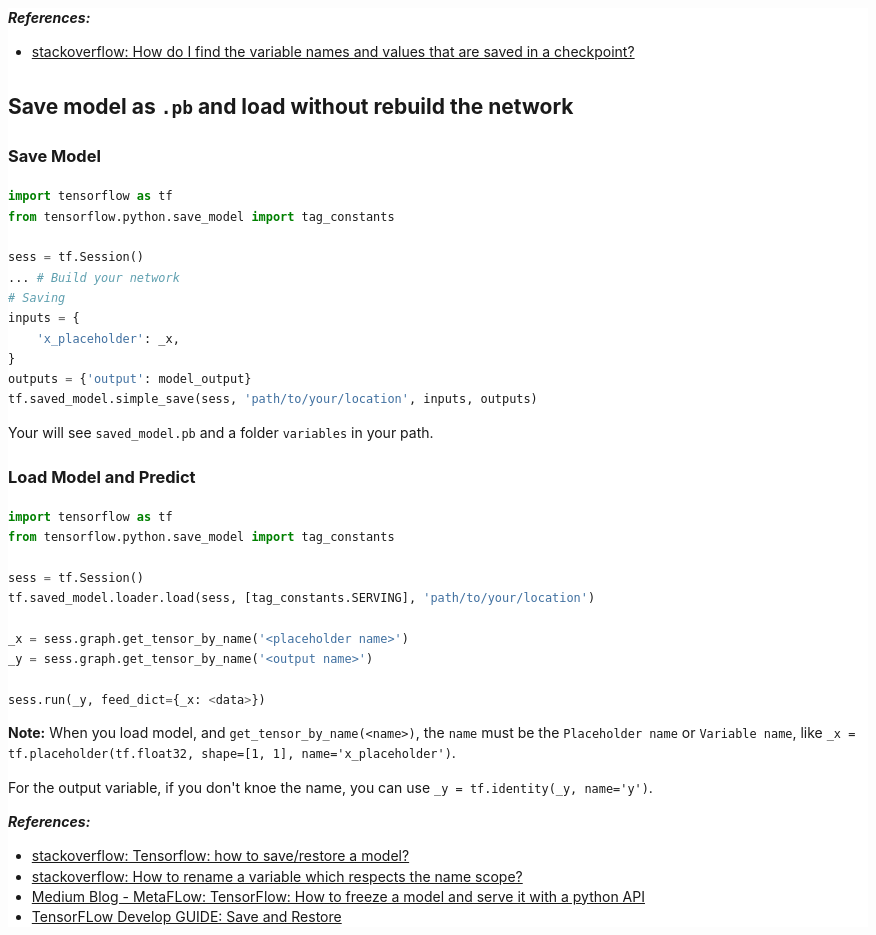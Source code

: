 ***References:***

- [stackoverflow: How do I find the variable names and values that are saved in a checkpoint?](https://stackoverflow.com/questions/38218174/how-do-i-find-the-variable-names-and-values-that-are-saved-in-a-checkpoint)

## Save model as `.pb` and load without rebuild the network

### Save Model

```python
import tensorflow as tf
from tensorflow.python.save_model import tag_constants

sess = tf.Session()
... # Build your network
# Saving
inputs = {
    'x_placeholder': _x,
}
outputs = {'output': model_output}
tf.saved_model.simple_save(sess, 'path/to/your/location', inputs, outputs)
```

Your will see `saved_model.pb` and a folder `variables` in your path.

### Load Model and Predict

```python
import tensorflow as tf
from tensorflow.python.save_model import tag_constants

sess = tf.Session()
tf.saved_model.loader.load(sess, [tag_constants.SERVING], 'path/to/your/location')

_x = sess.graph.get_tensor_by_name('<placeholder name>')
_y = sess.graph.get_tensor_by_name('<output name>')

sess.run(_y, feed_dict={_x: <data>})
```

**Note:** When you load model, and `get_tensor_by_name(<name>)`, the `name` must be the `Placeholder name` or `Variable name`, like `_x = tf.placeholder(tf.float32, shape=[1, 1], name='x_placeholder')`.

For the output variable, if you don't knoe the name, you can use `_y = tf.identity(_y, name='y')`.

***References:***

- [stackoverflow: Tensorflow: how to save/restore a model?](https://stackoverflow.com/a/50852627/4636081)
- [stackoverflow: How to rename a variable which respects the name scope?](https://stackoverflow.com/a/34399966/4636081)
- [Medium Blog - MetaFLow: TensorFlow: How to freeze a model and serve it with a python API](https://blog.metaflow.fr/tensorflow-how-to-freeze-a-model-and-serve-it-with-a-python-api-d4f3596b3adc)
- [TensorFLow Develop GUIDE: Save and Restore](https://www.tensorflow.org/guide/saved_model)


[tensorflow build from src]: https://www.tensorflow.org/install/source?hl=zh-cn#setup_for_linux_and_macos
[install bazel]: https://docs.bazel.build/versions/master/install.html
[stackoverflow]: https://stackoverflow.com/questions/49834875/problems-with-using-tensorflow-lite-c-api-in-android-studio-project
[NDK C++ support]: https://developer.android.com/ndk/guides/cpp-support?hl=zh-cn#header
[NDK Revision History]: https://developer.android.com/ndk/downloads/revision_history